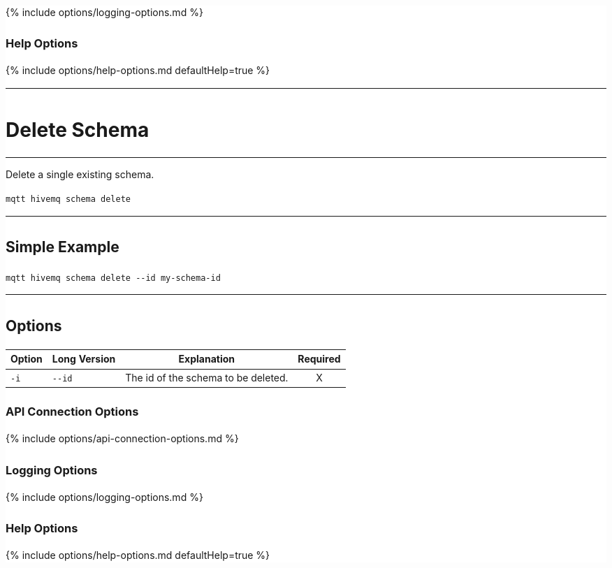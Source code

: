 {% include options/logging-options.md %}

### Help Options

{% include options/help-options.md defaultHelp=true %}


***

# Delete Schema

*** 

Delete a single existing schema.

```
mqtt hivemq schema delete
```

***

## Simple Example

```
mqtt hivemq schema delete --id my-schema-id 
```

***

## Options

| Option | Long Version | Explanation                         | Required |
|--------|--------------|-------------------------------------|:--------:|
| `-i`   | `--id`       | The id of the schema to be deleted. |    X     |

### API Connection Options

{% include options/api-connection-options.md %}

### Logging Options

{% include options/logging-options.md %}

### Help Options

{% include options/help-options.md defaultHelp=true %}
